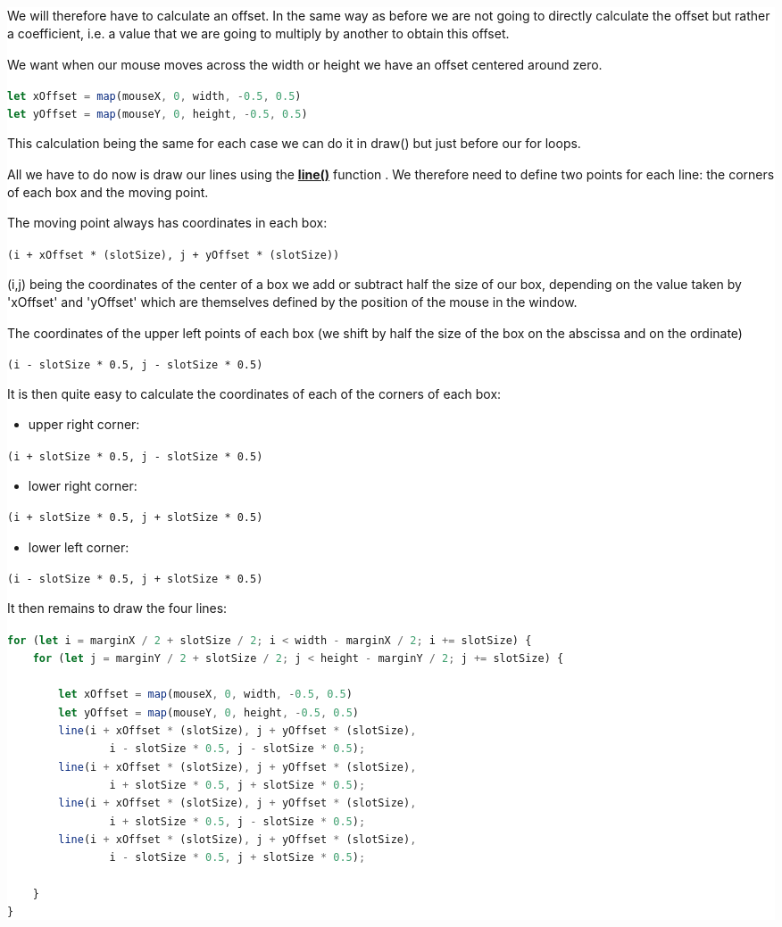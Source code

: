 We will therefore have to calculate an offset. In the same way as before we are not going to directly calculate the offset but rather a coefficient, i.e. a value that we are going to multiply by another to obtain this offset.

We want when our mouse moves across the width or height we have an offset centered around zero.

```js
let xOffset = map(mouseX, 0, width, -0.5, 0.5)
let yOffset = map(mouseY, 0, height, -0.5, 0.5)
```

This calculation being the same for each case we can do it in draw() but just before our for loops.

All we have to do now is draw our lines using the [**line()**](https://p5js.org/reference/%23/p5/line) function . We therefore need to define two points for each line: the corners of each box and the moving point.

The moving point always has coordinates in each box:

```
(i + xOffset * (slotSize), j + yOffset * (slotSize))
```

(i,j) being the coordinates of the center of a box we add or subtract half the size of our box, depending on the value taken by 'xOffset' and 'yOffset' which are themselves defined by the position of the mouse in the window.

The coordinates of the upper left points of each box (we shift by half the size of the box on the abscissa and on the ordinate)

```
(i - slotSize * 0.5, j - slotSize * 0.5)
```

It is then quite easy to calculate the coordinates of each of the corners of each box:

-   upper right corner:

```
(i + slotSize * 0.5, j - slotSize * 0.5)
```

-   lower right corner:

```
(i + slotSize * 0.5, j + slotSize * 0.5)
```

-   lower left corner:

```
(i - slotSize * 0.5, j + slotSize * 0.5)
```

It then remains to draw the four lines:

```js
for (let i = marginX / 2 + slotSize / 2; i < width - marginX / 2; i += slotSize) {
    for (let j = marginY / 2 + slotSize / 2; j < height - marginY / 2; j += slotSize) {

        let xOffset = map(mouseX, 0, width, -0.5, 0.5)
        let yOffset = map(mouseY, 0, height, -0.5, 0.5)
        line(i + xOffset * (slotSize), j + yOffset * (slotSize),
                i - slotSize * 0.5, j - slotSize * 0.5);
        line(i + xOffset * (slotSize), j + yOffset * (slotSize),
                i + slotSize * 0.5, j + slotSize * 0.5);
        line(i + xOffset * (slotSize), j + yOffset * (slotSize),
                i + slotSize * 0.5, j - slotSize * 0.5);
        line(i + xOffset * (slotSize), j + yOffset * (slotSize),
                i - slotSize * 0.5, j + slotSize * 0.5);

    }
}
```
